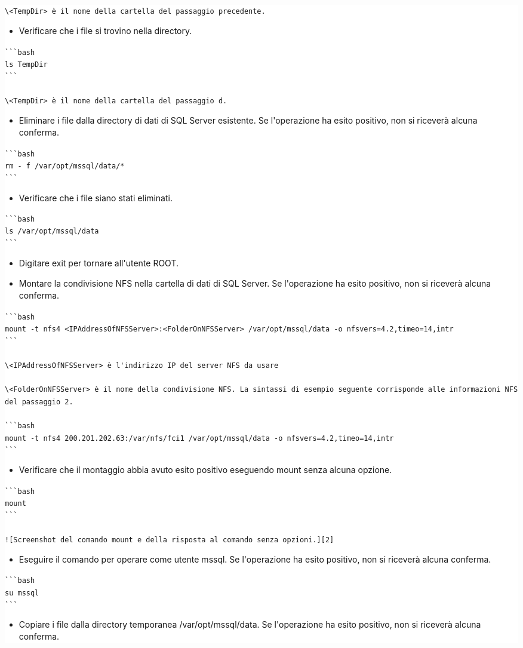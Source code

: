     \<TempDir> è il nome della cartella del passaggio precedente.

   * Verificare che i file si trovino nella directory.

    ```bash
    ls TempDir
    ```

    \<TempDir> è il nome della cartella del passaggio d.

   * Eliminare i file dalla directory di dati di SQL Server esistente. Se l'operazione ha esito positivo, non si riceverà alcuna conferma.

    ```bash
    rm - f /var/opt/mssql/data/*
    ```

   * Verificare che i file siano stati eliminati. 

    ```bash
    ls /var/opt/mssql/data
    ```
    
   * Digitare exit per tornare all'utente ROOT.

   * Montare la condivisione NFS nella cartella di dati di SQL Server. Se l'operazione ha esito positivo, non si riceverà alcuna conferma.

    ```bash
    mount -t nfs4 <IPAddressOfNFSServer>:<FolderOnNFSServer> /var/opt/mssql/data -o nfsvers=4.2,timeo=14,intr
    ```

    \<IPAddressOfNFSServer> è l'indirizzo IP del server NFS da usare 

    \<FolderOnNFSServer> è il nome della condivisione NFS. La sintassi di esempio seguente corrisponde alle informazioni NFS del passaggio 2.

    ```bash
    mount -t nfs4 200.201.202.63:/var/nfs/fci1 /var/opt/mssql/data -o nfsvers=4.2,timeo=14,intr
    ```

   * Verificare che il montaggio abbia avuto esito positivo eseguendo mount senza alcuna opzione.

    ```bash
    mount
    ```

    ![Screenshot del comando mount e della risposta al comando senza opzioni.][2]

   * Eseguire il comando per operare come utente mssql. Se l'operazione ha esito positivo, non si riceverà alcuna conferma.

    ```bash
    su mssql
    ```

   * Copiare i file dalla directory temporanea /var/opt/mssql/data. Se l'operazione ha esito positivo, non si riceverà alcuna conferma.


[1]: ./media/sql-server-linux-shared-disk-cluster-configure-nfs/05-nfsacl.png
[2]: ./media/sql-server-linux-shared-disk-cluster-configure-nfs/10-mountnoswitches.png
[3]: ./media/sql-server-linux-shared-disk-cluster-configure-nfs/20-createtestdatabase.png
[4]: ./media/sql-server-linux-shared-disk-cluster-configure-nfs/15-createtestdatabase.png